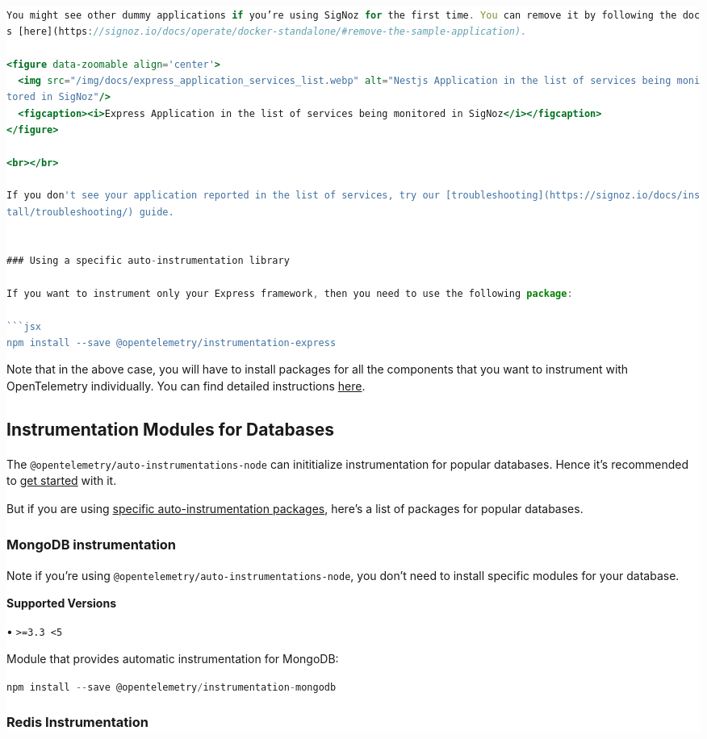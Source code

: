   ```jsx
You might see other dummy applications if you’re using SigNoz for the first time. You can remove it by following the docs [here](https://signoz.io/docs/operate/docker-standalone/#remove-the-sample-application).

<figure data-zoomable align='center'>
    <img src="/img/docs/express_application_services_list.webp" alt="Nestjs Application in the list of services being monitored in SigNoz"/>
    <figcaption><i>Express Application in the list of services being monitored in SigNoz</i></figcaption>
</figure>

<br></br>

If you don't see your application reported in the list of services, try our [troubleshooting](https://signoz.io/docs/install/troubleshooting/) guide.


### Using a specific auto-instrumentation library

If you want to instrument only your Express framework, then you need to use the following package:

```jsx
npm install --save @opentelemetry/instrumentation-express
```

Note that in the above case, you will have to install packages for all the components that you want to instrument with OpenTelemetry individually. You can find detailed instructions [here](https://signoz.io/docs/instrumentation/javascript/#using-a-specific-auto-instrumentation-library).

## Instrumentation Modules for Databases

The `@opentelemetry/auto-instrumentations-node` can inititialize instrumentation for popular databases. Hence it’s recommended to [get started](#using-the-all-in-one-auto-instrumentation-library) with it.

But if you are using [specific auto-instrumentation packages](#using-a-specific-auto-instrumentation-library), here’s a list of packages for popular databases.

### MongoDB instrumentation

Note if you’re using `@opentelemetry/auto-instrumentations-node`, you don’t need to install specific modules for your database.

**Supported Versions**

• `>=3.3 <5`

Module that provides automatic instrumentation for MongoDB:

```jsx
npm install --save @opentelemetry/instrumentation-mongodb
```

### Redis Instrumentation
